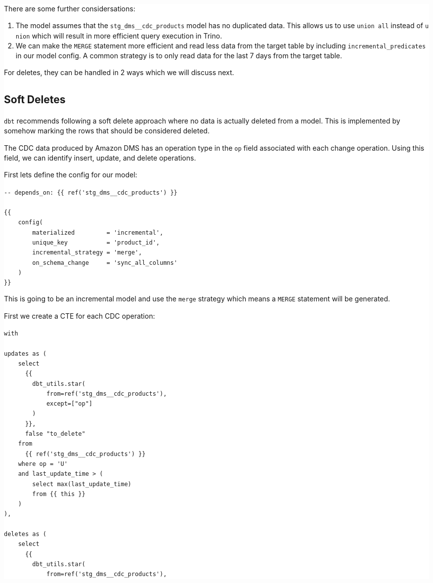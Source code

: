 There are some further considersations:

1. The model assumes that the `stg_dms__cdc_products` model has no 
   duplicated data. This allows us to use `union all` instead of `union`
   which will result in more efficient query execution in Trino.
2. We can make the `MERGE` statement more efficient and read less data
   from the target table by including `incremental_predicates` in our
   model config. A common strategy is to only read data for the last 7
   days from the target table.

For deletes, they can be handled in 2 ways which we will discuss next.

## Soft Deletes

`dbt` recommends following a soft delete approach where no data is
actually deleted from a model. This is implemented by somehow marking the
rows that should be considered deleted.

The CDC data produced by Amazon DMS has an operation type in the `op` field
associated with each change operation. Using this field, we can identify
insert, update, and delete operations.

First lets define the config for our model:

```
-- depends_on: {{ ref('stg_dms__cdc_products') }}

{{
    config(
        materialized         = 'incremental',
        unique_key           = 'product_id',
        incremental_strategy = 'merge',
        on_schema_change     = 'sync_all_columns'
    )
}}
```

This is going to be an incremental model and use the `merge` strategy which means
a `MERGE` statement will be generated.

First we create a CTE for each CDC operation:

```
with

updates as (
    select 
      {{
        dbt_utils.star(
            from=ref('stg_dms__cdc_products'),
            except=["op"]
        )
      }},
      false "to_delete"
    from 
      {{ ref('stg_dms__cdc_products') }}
    where op = 'U' 
    and last_update_time > (
        select max(last_update_time)
        from {{ this }}
    )
),

deletes as (
    select 
      {{
        dbt_utils.star(
            from=ref('stg_dms__cdc_products'),
```